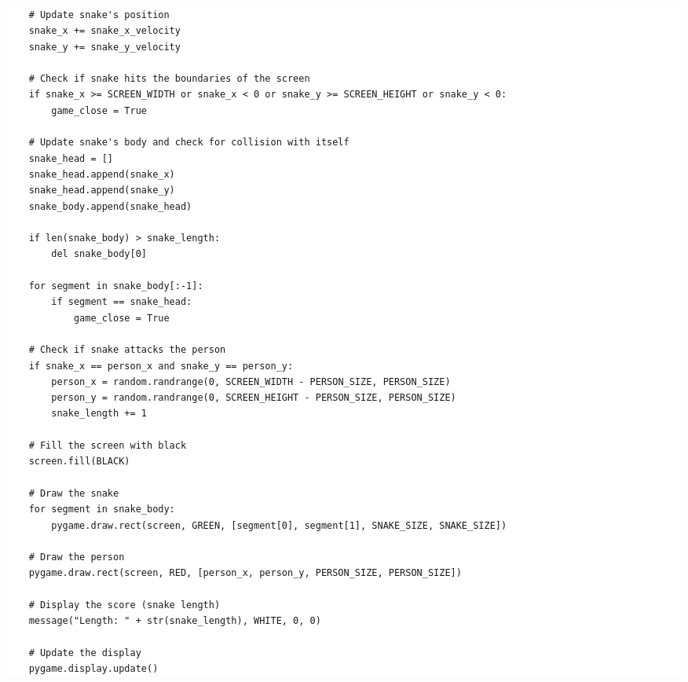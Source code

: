         # Update snake's position
        snake_x += snake_x_velocity
        snake_y += snake_y_velocity

        # Check if snake hits the boundaries of the screen
        if snake_x >= SCREEN_WIDTH or snake_x < 0 or snake_y >= SCREEN_HEIGHT or snake_y < 0:
            game_close = True

        # Update snake's body and check for collision with itself
        snake_head = []
        snake_head.append(snake_x)
        snake_head.append(snake_y)
        snake_body.append(snake_head)

        if len(snake_body) > snake_length:
            del snake_body[0]

        for segment in snake_body[:-1]:
            if segment == snake_head:
                game_close = True

        # Check if snake attacks the person
        if snake_x == person_x and snake_y == person_y:
            person_x = random.randrange(0, SCREEN_WIDTH - PERSON_SIZE, PERSON_SIZE)
            person_y = random.randrange(0, SCREEN_HEIGHT - PERSON_SIZE, PERSON_SIZE)
            snake_length += 1

        # Fill the screen with black
        screen.fill(BLACK)

        # Draw the snake
        for segment in snake_body:
            pygame.draw.rect(screen, GREEN, [segment[0], segment[1], SNAKE_SIZE, SNAKE_SIZE])

        # Draw the person
        pygame.draw.rect(screen, RED, [person_x, person_y, PERSON_SIZE, PERSON_SIZE])

        # Display the score (snake length)
        message("Length: " + str(snake_length), WHITE, 0, 0)

        # Update the display
        pygame.display.update()
